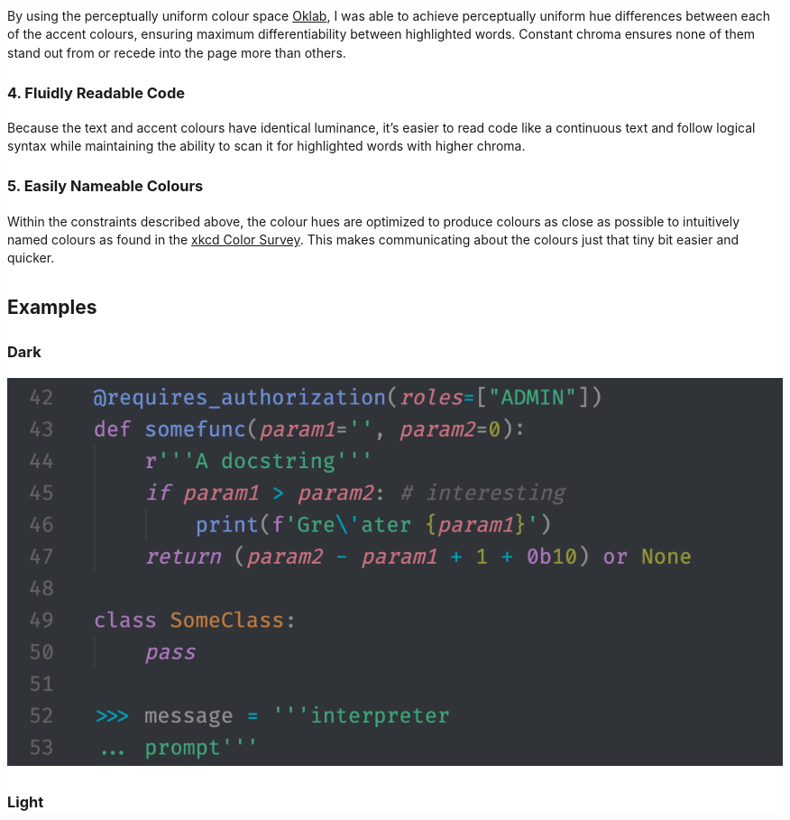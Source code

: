 By using the perceptually uniform colour space [Oklab](https://bottosson.github.io/posts/oklab), I was able to achieve perceptually uniform hue differences between each of the accent colours, ensuring maximum differentiability between highlighted words. Constant chroma ensures none of them stand out from or recede into the page more than others.

### 4. Fluidly Readable Code

Because the text and accent colours have identical luminance, it’s easier to read code like a continuous text and follow logical syntax while maintaining the ability to scan it for highlighted words with higher chroma.

### 5. Easily Nameable Colours

Within the constraints described above, the colour hues are optimized to produce colours as close as possible to intuitively named colours as found in the [xkcd Color Survey](https://blog.xkcd.com/2010/05/03/color-survey-results/). This makes communicating about the colours just that tiny bit easier and quicker.

## Examples

### Dark

![dark theme code example](./examples/penumbra_example_dark.png)

### Light
